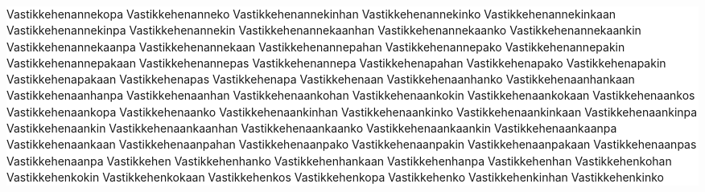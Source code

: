 Vastikkehenannekopa
Vastikkehenanneko
Vastikkehenannekinhan
Vastikkehenannekinko
Vastikkehenannekinkaan
Vastikkehenannekinpa
Vastikkehenannekin
Vastikkehenannekaanhan
Vastikkehenannekaanko
Vastikkehenannekaankin
Vastikkehenannekaanpa
Vastikkehenannekaan
Vastikkehenannepahan
Vastikkehenannepako
Vastikkehenannepakin
Vastikkehenannepakaan
Vastikkehenannepas
Vastikkehenannepa
Vastikkehenapahan
Vastikkehenapako
Vastikkehenapakin
Vastikkehenapakaan
Vastikkehenapas
Vastikkehenapa
Vastikkehenaan
Vastikkehenaanhanko
Vastikkehenaanhankaan
Vastikkehenaanhanpa
Vastikkehenaanhan
Vastikkehenaankohan
Vastikkehenaankokin
Vastikkehenaankokaan
Vastikkehenaankos
Vastikkehenaankopa
Vastikkehenaanko
Vastikkehenaankinhan
Vastikkehenaankinko
Vastikkehenaankinkaan
Vastikkehenaankinpa
Vastikkehenaankin
Vastikkehenaankaanhan
Vastikkehenaankaanko
Vastikkehenaankaankin
Vastikkehenaankaanpa
Vastikkehenaankaan
Vastikkehenaanpahan
Vastikkehenaanpako
Vastikkehenaanpakin
Vastikkehenaanpakaan
Vastikkehenaanpas
Vastikkehenaanpa
Vastikkehen
Vastikkehenhanko
Vastikkehenhankaan
Vastikkehenhanpa
Vastikkehenhan
Vastikkehenkohan
Vastikkehenkokin
Vastikkehenkokaan
Vastikkehenkos
Vastikkehenkopa
Vastikkehenko
Vastikkehenkinhan
Vastikkehenkinko